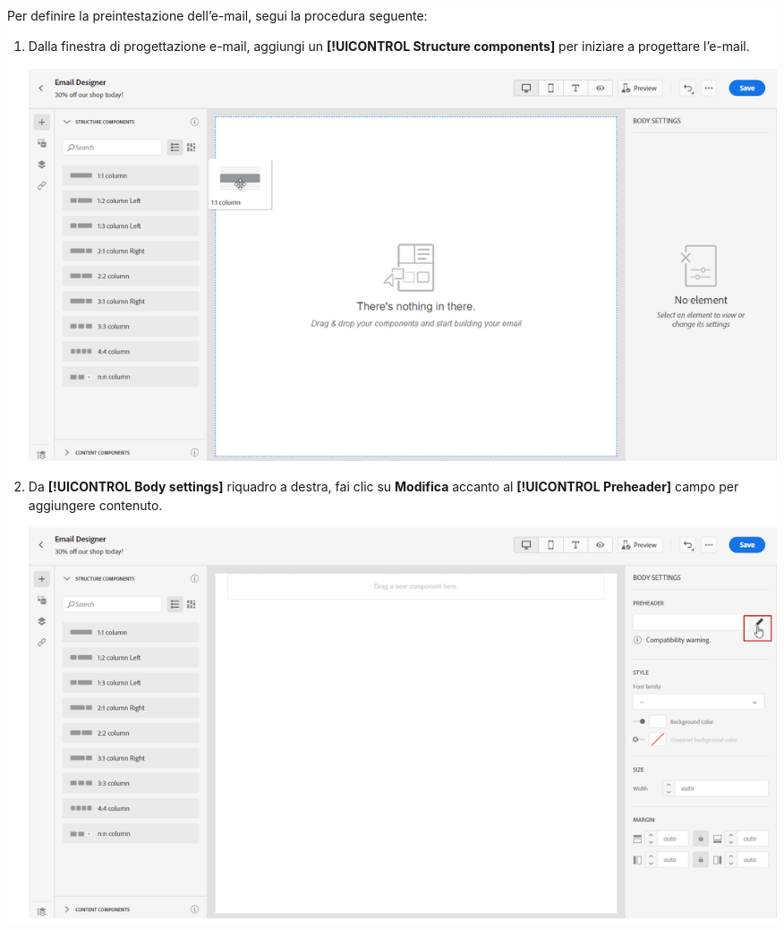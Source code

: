 Per definire la preintestazione dell’e-mail, segui la procedura seguente:

1. Dalla finestra di progettazione e-mail, aggiungi un **[!UICONTROL Structure components]** per iniziare a progettare l’e-mail.

   ![](assets/preheader_1.png)

1. Da **[!UICONTROL Body settings]** riquadro a destra, fai clic su **Modifica** accanto al **[!UICONTROL Preheader]** campo per aggiungere contenuto.

   ![](assets/preheader_2.png)

